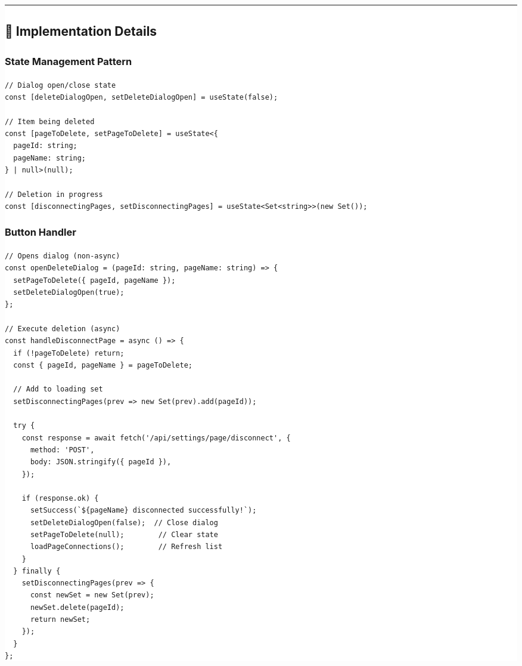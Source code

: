 
---

## 🚀 Implementation Details

### State Management Pattern
```tsx
// Dialog open/close state
const [deleteDialogOpen, setDeleteDialogOpen] = useState(false);

// Item being deleted
const [pageToDelete, setPageToDelete] = useState<{
  pageId: string;
  pageName: string;
} | null>(null);

// Deletion in progress
const [disconnectingPages, setDisconnectingPages] = useState<Set<string>>(new Set());
```

### Button Handler
```tsx
// Opens dialog (non-async)
const openDeleteDialog = (pageId: string, pageName: string) => {
  setPageToDelete({ pageId, pageName });
  setDeleteDialogOpen(true);
};

// Execute deletion (async)
const handleDisconnectPage = async () => {
  if (!pageToDelete) return;
  const { pageId, pageName } = pageToDelete;
  
  // Add to loading set
  setDisconnectingPages(prev => new Set(prev).add(pageId));
  
  try {
    const response = await fetch('/api/settings/page/disconnect', {
      method: 'POST',
      body: JSON.stringify({ pageId }),
    });
    
    if (response.ok) {
      setSuccess(`${pageName} disconnected successfully!`);
      setDeleteDialogOpen(false);  // Close dialog
      setPageToDelete(null);        // Clear state
      loadPageConnections();        // Refresh list
    }
  } finally {
    setDisconnectingPages(prev => {
      const newSet = new Set(prev);
      newSet.delete(pageId);
      return newSet;
    });
  }
};
```
